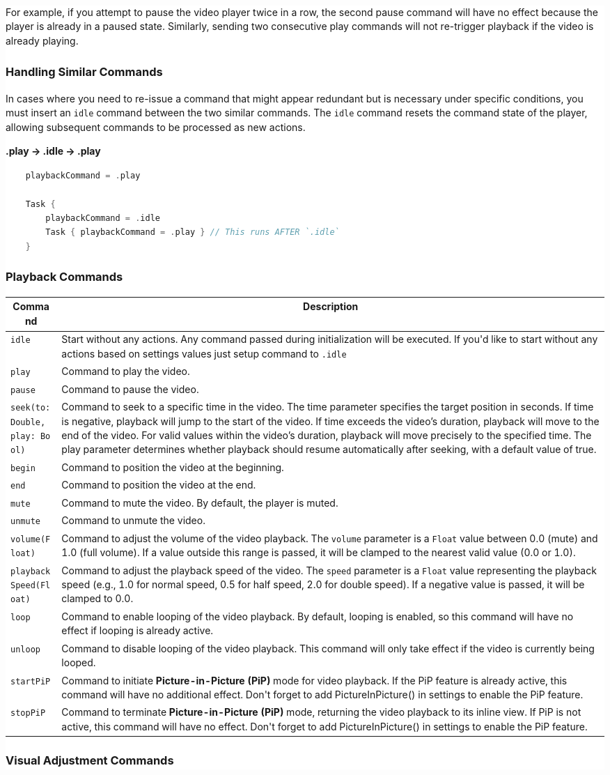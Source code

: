 For example, if you attempt to pause the video player twice in a row, the second pause command will have no effect because the player is already in a paused state. Similarly, sending two consecutive play commands will not re-trigger playback if the video is already playing.

### Handling Similar Commands

In cases where you need to re-issue a command that might appear redundant but is necessary under specific conditions, you must insert an `idle` command between the two similar commands. The `idle` command resets the command state of the player, allowing subsequent commands to be processed as new actions.

**.play → .idle → .play**
    
```swift  
    playbackCommand = .play

    Task {
        playbackCommand = .idle
        Task { playbackCommand = .play } // This runs AFTER `.idle`
    }
```   

### Playback Commands

| Command                     | Description                                                                                                                                          |
|-----------------------------|------------------------------------------------------------------------------------------------------------------------------------------------------|
| `idle`                      | Start without any actions. Any command passed during initialization will be executed. If you'd like to start without any actions based on settings values just setup command to `.idle`                                                                                                                       |
| `play`                      | Command to play the video.                                                                                                                            |
| `pause`                     | Command to pause the video.                                                                                                                           |
| `seek(to: Double, play: Bool)` | Command to seek to a specific time in the video. The time parameter specifies the target position in seconds. If time is negative, playback will jump to the start of the video. If time exceeds the video’s duration, playback will move to the end of the video. For valid values within the video’s duration, playback will move precisely to the specified time. The play parameter determines whether playback should resume automatically after seeking, with a default value of true. |
| `begin`                     | Command to position the video at the beginning.                                                                                                       |
| `end`                       | Command to position the video at the end.                                                                                                             |
| `mute`                      | Command to mute the video. By default, the player is muted.                                                                                           |
| `unmute`                    | Command to unmute the video.                                                                                                                          |
| `volume(Float)`             | Command to adjust the volume of the video playback. The `volume` parameter is a `Float` value between 0.0 (mute) and 1.0 (full volume). If a value outside this range is passed, it will be clamped to the nearest valid value (0.0 or 1.0). |
| `playbackSpeed(Float)`      | Command to adjust the playback speed of the video. The `speed` parameter is a `Float` value representing the playback speed (e.g., 1.0 for normal speed, 0.5 for half speed, 2.0 for double speed). If a negative value is passed, it will be clamped to 0.0. |
| `loop`                      | Command to enable looping of the video playback. By default, looping is enabled, so this command will have no effect if looping is already active.     |
| `unloop`                    | Command to disable looping of the video playback. This command will only take effect if the video is currently being looped.                                                                |
| `startPiP`    | Command to initiate **Picture-in-Picture (PiP)** mode for video playback. If the PiP feature is already active, this command will have no additional effect. Don't forget to add PictureInPicture() in settings to enable the PiP feature.     |
| `stopPiP`     | Command to terminate **Picture-in-Picture (PiP)** mode, returning the video playback to its inline view. If PiP is not active, this command will have no effect. Don't forget to add PictureInPicture() in settings to enable the PiP feature.  |

### Visual Adjustment Commands
